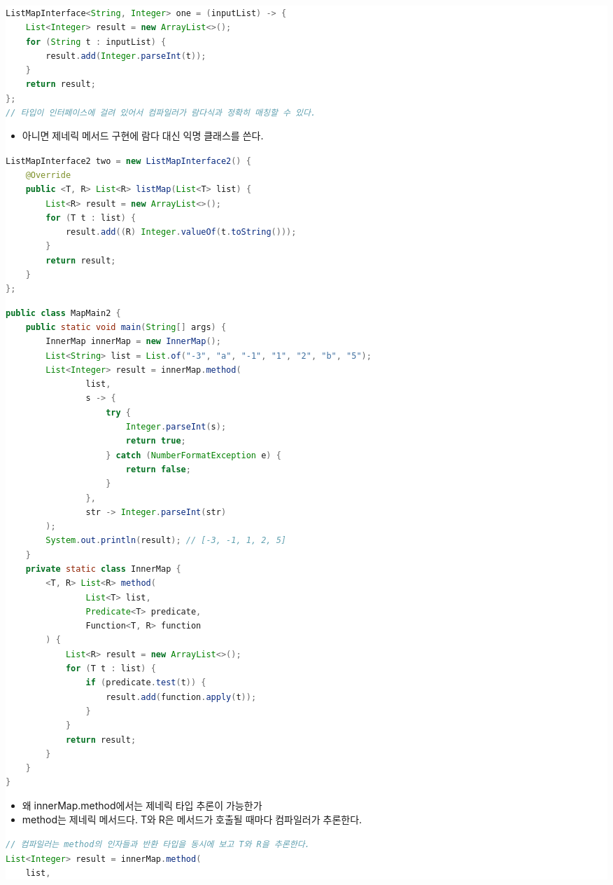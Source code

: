 ```java
ListMapInterface<String, Integer> one = (inputList) -> {
    List<Integer> result = new ArrayList<>();
    for (String t : inputList) {
        result.add(Integer.parseInt(t));
    }
    return result;
};
// 타입이 인터페이스에 걸려 있어서 컴파일러가 람다식과 정확히 매칭할 수 있다.
```
- 아니면 제네릭 메서드 구현에 람다 대신 익명 클래스를 쓴다.
```java
ListMapInterface2 two = new ListMapInterface2() {
    @Override
    public <T, R> List<R> listMap(List<T> list) {
        List<R> result = new ArrayList<>();
        for (T t : list) {
            result.add((R) Integer.valueOf(t.toString()));
        }
        return result;
    }
};
```
```java
public class MapMain2 {
    public static void main(String[] args) {
        InnerMap innerMap = new InnerMap();
        List<String> list = List.of("-3", "a", "-1", "1", "2", "b", "5");
        List<Integer> result = innerMap.method(
                list,
                s -> {
                    try {
                        Integer.parseInt(s);
                        return true;
                    } catch (NumberFormatException e) {
                        return false;
                    }
                },
                str -> Integer.parseInt(str)
        );
        System.out.println(result); // [-3, -1, 1, 2, 5]
    }
    private static class InnerMap {
        <T, R> List<R> method(
                List<T> list,
                Predicate<T> predicate,
                Function<T, R> function
        ) {
            List<R> result = new ArrayList<>();
            for (T t : list) {
                if (predicate.test(t)) {
                    result.add(function.apply(t));
                }
            }
            return result;
        }
    }
}
```
- 왜 innerMap.method에서는 제네릭 타입 추론이 가능한가
- method는 제네릭 메서드다. T와 R은 메서드가 호출될 때마다 컴파일러가 추론한다.
```java
// 컴파일러는 method의 인자들과 반환 타입을 동시에 보고 T와 R을 추론한다.
List<Integer> result = innerMap.method(
    list,
```